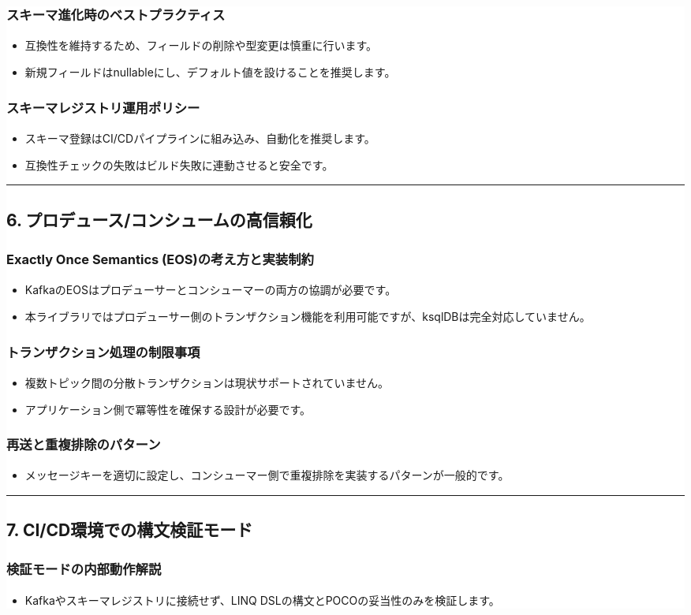 
### スキーマ進化時のベストプラクティス



- 互換性を維持するため、フィールドの削除や型変更は慎重に行います。  

- 新規フィールドはnullableにし、デフォルト値を設けることを推奨します。


### スキーマレジストリ運用ポリシー



- スキーマ登録はCI/CDパイプラインに組み込み、自動化を推奨します。  

- 互換性チェックの失敗はビルド失敗に連動させると安全です。



---



## 6. プロデュース/コンシュームの高信頼化


### Exactly Once Semantics (EOS)の考え方と実装制約



- KafkaのEOSはプロデューサーとコンシューマーの両方の協調が必要です。  

- 本ライブラリではプロデューサー側のトランザクション機能を利用可能ですが、ksqlDBは完全対応していません。  


### トランザクション処理の制限事項



- 複数トピック間の分散トランザクションは現状サポートされていません。  

- アプリケーション側で冪等性を確保する設計が必要です。


### 再送と重複排除のパターン



- メッセージキーを適切に設定し、コンシューマー側で重複排除を実装するパターンが一般的です。



---



## 7. CI/CD環境での構文検証モード


### 検証モードの内部動作解説



- Kafkaやスキーマレジストリに接続せず、LINQ DSLの構文とPOCOの妥当性のみを検証します。  
